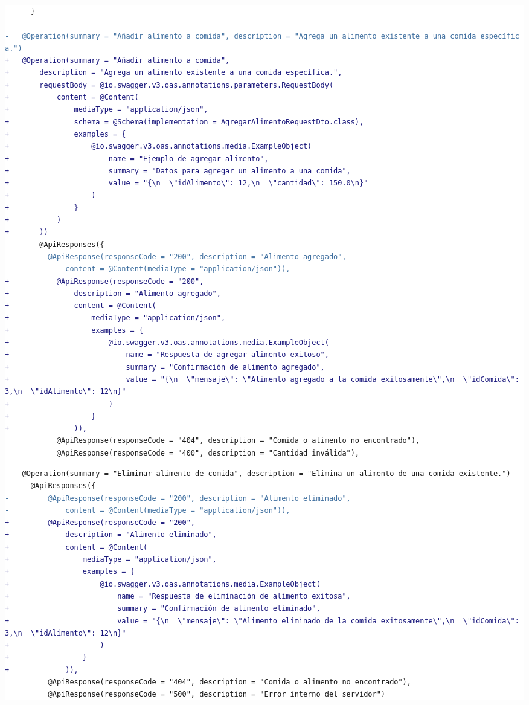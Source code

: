 ```diff
      }
  	
- 	@Operation(summary = "Añadir alimento a comida", description = "Agrega un alimento existente a una comida específica.")
+ 	@Operation(summary = "Añadir alimento a comida", 
+ 		description = "Agrega un alimento existente a una comida específica.",
+ 		requestBody = @io.swagger.v3.oas.annotations.parameters.RequestBody(
+ 			content = @Content(
+ 				mediaType = "application/json",
+ 				schema = @Schema(implementation = AgregarAlimentoRequestDto.class),
+ 				examples = {
+ 					@io.swagger.v3.oas.annotations.media.ExampleObject(
+ 						name = "Ejemplo de agregar alimento",
+ 						summary = "Datos para agregar un alimento a una comida",
+ 						value = "{\n  \"idAlimento\": 12,\n  \"cantidad\": 150.0\n}"
+ 					)
+ 				}
+ 			)
+ 		))
  		@ApiResponses({
-         @ApiResponse(responseCode = "200", description = "Alimento agregado",
-             content = @Content(mediaType = "application/json")),
+ 			@ApiResponse(responseCode = "200", 
+ 				description = "Alimento agregado",
+ 				content = @Content(
+ 					mediaType = "application/json",
+ 					examples = {
+ 						@io.swagger.v3.oas.annotations.media.ExampleObject(
+ 							name = "Respuesta de agregar alimento exitoso",
+ 							summary = "Confirmación de alimento agregado",
+ 							value = "{\n  \"mensaje\": \"Alimento agregado a la comida exitosamente\",\n  \"idComida\": 3,\n  \"idAlimento\": 12\n}"
+ 						)
+ 					}
+ 				)),
  			@ApiResponse(responseCode = "404", description = "Comida o alimento no encontrado"),
  			@ApiResponse(responseCode = "400", description = "Cantidad inválida"),
```

```diff
  	@Operation(summary = "Eliminar alimento de comida", description = "Elimina un alimento de una comida existente.")
      @ApiResponses({
-         @ApiResponse(responseCode = "200", description = "Alimento eliminado",
-             content = @Content(mediaType = "application/json")),
+         @ApiResponse(responseCode = "200", 
+             description = "Alimento eliminado",
+             content = @Content(
+                 mediaType = "application/json",
+                 examples = {
+                     @io.swagger.v3.oas.annotations.media.ExampleObject(
+                         name = "Respuesta de eliminación de alimento exitosa",
+                         summary = "Confirmación de alimento eliminado",
+                         value = "{\n  \"mensaje\": \"Alimento eliminado de la comida exitosamente\",\n  \"idComida\": 3,\n  \"idAlimento\": 12\n}"
+                     )
+                 }
+             )),
          @ApiResponse(responseCode = "404", description = "Comida o alimento no encontrado"),
          @ApiResponse(responseCode = "500", description = "Error interno del servidor")
```

